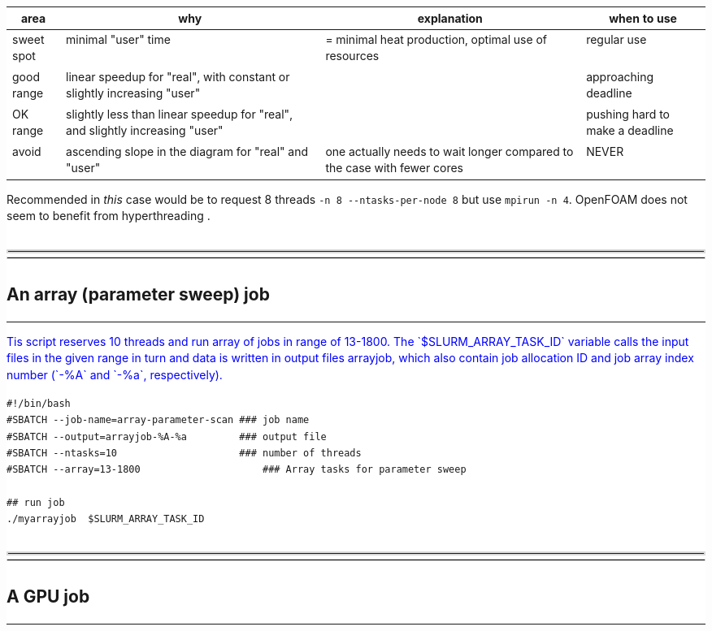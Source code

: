 | area | why | explanation | when to use |
|-----------|------------|-----------|-----------|
| sweet spot | minimal "user" time | = minimal heat production, optimal use of resources | regular use |
| good range | linear speedup for "real", with constant or slightly increasing "user" | | approaching deadline |
| OK range | slightly less than linear speedup for "real", and slightly increasing "user" | | pushing hard to make a deadline |
| avoid | ascending slope in the diagram for "real" and "user" | one actually needs to wait longer compared to the case with fewer cores | NEVER |


Recommended in *this* case would be to request 8 threads `-n 8 --ntasks-per-node 8` but use `mpirun -n 4`. OpenFOAM does not seem to benefit from hyperthreading
.


<br>
<br>
<hr style="margin-right: 0px; margin-bottom: 4px; margin-left: 0px; margin-top: -24px; border:2px solid  #d9d9d9 "></hr>
<hr style="margin: 4px 0px; border:1px solid  #d9d9d9 "></hr>

## An array (parameter sweep) job

---

<span style="color:blue">
Tis script reserves 10 threads and run array of jobs in range of 13-1800.  The `$SLURM_ARRAY_TASK_ID` variable calls the input files in the given range in turn and data is written in output files arrayjob, which also contain job allocation ID and  job array index number (`-%A` and `-%a`, respectively). 
</span> 


    #!/bin/bash 
    #SBATCH --job-name=array-parameter-scan	### job name  
    #SBATCH --output=arrayjob-%A-%a  		### output file 
    #SBATCH --ntasks=10  			    	### number of threads  
    #SBATCH --array=13-1800       		    	### Array tasks for parameter sweep
    
    ## run job
    ./myarrayjob  $SLURM_ARRAY_TASK_ID


<br>
<br>
<hr style="margin-right: 0px; margin-bottom: 4px; margin-left: 0px; margin-top: -24px; border:2px solid  #d9d9d9 "></hr>
<hr style="margin: 4px 0px; border:1px solid  #d9d9d9 "></hr>

## A GPU job

---
